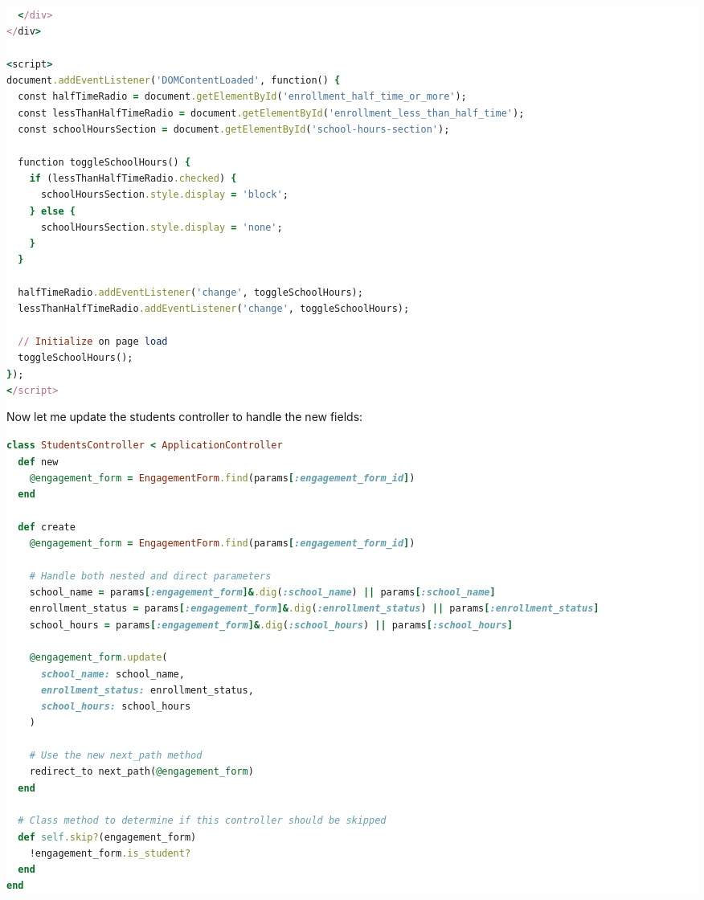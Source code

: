 ```ruby
  </div>
</div>

<script>
document.addEventListener('DOMContentLoaded', function() {
  const halfTimeRadio = document.getElementById('enrollment_half_time_or_more');
  const lessThanHalfTimeRadio = document.getElementById('enrollment_less_than_half_time');
  const schoolHoursSection = document.getElementById('school-hours-section');
  
  function toggleSchoolHours() {
    if (lessThanHalfTimeRadio.checked) {
      schoolHoursSection.style.display = 'block';
    } else {
      schoolHoursSection.style.display = 'none';
    }
  }
  
  halfTimeRadio.addEventListener('change', toggleSchoolHours);
  lessThanHalfTimeRadio.addEventListener('change', toggleSchoolHours);
  
  // Initialize on page load
  toggleSchoolHours();
});
</script>
```

Now let me update the students controller to handle the new fields:


```ruby
class StudentsController < ApplicationController
  def new
    @engagement_form = EngagementForm.find(params[:engagement_form_id])
  end

  def create
    @engagement_form = EngagementForm.find(params[:engagement_form_id])
    
    # Handle both nested and direct parameters
    school_name = params[:engagement_form]&.dig(:school_name) || params[:school_name]
    enrollment_status = params[:engagement_form]&.dig(:enrollment_status) || params[:enrollment_status]
    school_hours = params[:engagement_form]&.dig(:school_hours) || params[:school_hours]
    
    @engagement_form.update(
      school_name: school_name,
      enrollment_status: enrollment_status,
      school_hours: school_hours
    )
    
    # Use the new next_path method
    redirect_to next_path(@engagement_form)
  end
  
  # Class method to determine if this controller should be skipped
  def self.skip?(engagement_form)
    !engagement_form.is_student?
  end
end
```
